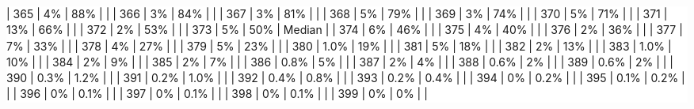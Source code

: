 | 365 | 4% | 88% |  |
| 366 | 3% | 84% |  |
| 367 | 3% | 81% |  |
| 368 | 5% | 79% |  |
| 369 | 3% | 74% |  |
| 370 | 5% | 71% |  |
| 371 | 13% | 66% |  |
| 372 | 2% | 53% |  |
| 373 | 5% | 50% | Median |
| 374 | 6% | 46% |  |
| 375 | 4% | 40% |  |
| 376 | 2% | 36% |  |
| 377 | 7% | 33% |  |
| 378 | 4% | 27% |  |
| 379 | 5% | 23% |  |
| 380 | 1.0% | 19% |  |
| 381 | 5% | 18% |  |
| 382 | 2% | 13% |  |
| 383 | 1.0% | 10% |  |
| 384 | 2% | 9% |  |
| 385 | 2% | 7% |  |
| 386 | 0.8% | 5% |  |
| 387 | 2% | 4% |  |
| 388 | 0.6% | 2% |  |
| 389 | 0.6% | 2% |  |
| 390 | 0.3% | 1.2% |  |
| 391 | 0.2% | 1.0% |  |
| 392 | 0.4% | 0.8% |  |
| 393 | 0.2% | 0.4% |  |
| 394 | 0% | 0.2% |  |
| 395 | 0.1% | 0.2% |  |
| 396 | 0% | 0.1% |  |
| 397 | 0% | 0.1% |  |
| 398 | 0% | 0.1% |  |
| 399 | 0% | 0% |  |
